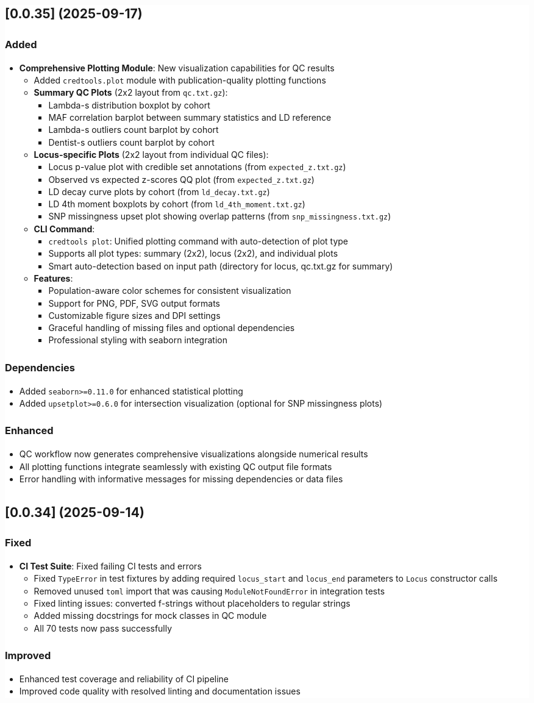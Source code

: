 
## [0.0.35] (2025-09-17)

### Added
- **Comprehensive Plotting Module**: New visualization capabilities for QC results
  - Added `credtools.plot` module with publication-quality plotting functions
  - **Summary QC Plots** (2x2 layout from `qc.txt.gz`):
    - Lambda-s distribution boxplot by cohort
    - MAF correlation barplot between summary statistics and LD reference
    - Lambda-s outliers count barplot by cohort
    - Dentist-s outliers count barplot by cohort
  - **Locus-specific Plots** (2x2 layout from individual QC files):
    - Locus p-value plot with credible set annotations (from `expected_z.txt.gz`)
    - Observed vs expected z-scores QQ plot (from `expected_z.txt.gz`)
    - LD decay curve plots by cohort (from `ld_decay.txt.gz`)
    - LD 4th moment boxplots by cohort (from `ld_4th_moment.txt.gz`)
    - SNP missingness upset plot showing overlap patterns (from `snp_missingness.txt.gz`)
  - **CLI Command**:
    - `credtools plot`: Unified plotting command with auto-detection of plot type
    - Supports all plot types: summary (2x2), locus (2x2), and individual plots
    - Smart auto-detection based on input path (directory for locus, qc.txt.gz for summary)
  - **Features**:
    - Population-aware color schemes for consistent visualization
    - Support for PNG, PDF, SVG output formats
    - Customizable figure sizes and DPI settings
    - Graceful handling of missing files and optional dependencies
    - Professional styling with seaborn integration

### Dependencies
- Added `seaborn>=0.11.0` for enhanced statistical plotting
- Added `upsetplot>=0.6.0` for intersection visualization (optional for SNP missingness plots)

### Enhanced
- QC workflow now generates comprehensive visualizations alongside numerical results
- All plotting functions integrate seamlessly with existing QC output file formats
- Error handling with informative messages for missing dependencies or data files

## [0.0.34] (2025-09-14)

### Fixed
- **CI Test Suite**: Fixed failing CI tests and errors
  - Fixed `TypeError` in test fixtures by adding required `locus_start` and `locus_end` parameters to `Locus` constructor calls
  - Removed unused `toml` import that was causing `ModuleNotFoundError` in integration tests
  - Fixed linting issues: converted f-strings without placeholders to regular strings
  - Added missing docstrings for mock classes in QC module
  - All 70 tests now pass successfully

### Improved
- Enhanced test coverage and reliability of CI pipeline
- Improved code quality with resolved linting and documentation issues
